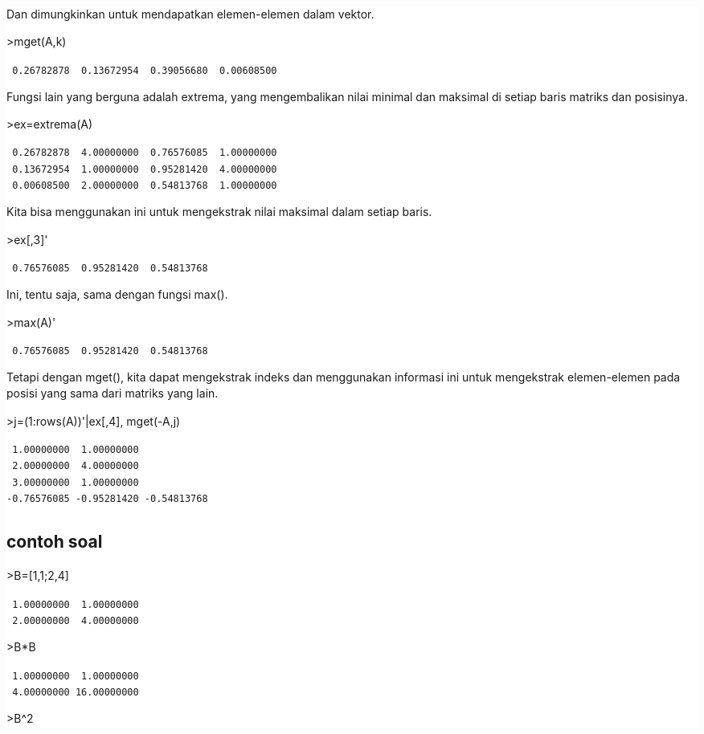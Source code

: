 Dan dimungkinkan untuk mendapatkan elemen-elemen dalam vektor.


\>mget(A,k)


     0.26782878  0.13672954  0.39056680  0.00608500 

Fungsi lain yang berguna adalah extrema, yang mengembalikan nilai
minimal dan maksimal di setiap baris matriks dan posisinya.


\>ex=extrema(A)


     0.26782878  4.00000000  0.76576085  1.00000000 
     0.13672954  1.00000000  0.95281420  4.00000000 
     0.00608500  2.00000000  0.54813768  1.00000000 

Kita bisa menggunakan ini untuk mengekstrak nilai maksimal dalam
setiap baris.


\>ex[,3]'


     0.76576085  0.95281420  0.54813768 

Ini, tentu saja, sama dengan fungsi max().


\>max(A)'


     0.76576085  0.95281420  0.54813768 

Tetapi dengan mget(), kita dapat mengekstrak indeks dan menggunakan
informasi ini untuk mengekstrak elemen-elemen pada posisi yang sama
dari matriks yang lain.


\>j=(1:rows(A))'|ex[,4], mget(-A,j)


     1.00000000  1.00000000 
     2.00000000  4.00000000 
     3.00000000  1.00000000 
    -0.76576085 -0.95281420 -0.54813768 

## contoh soal

\>B=[1,1;2,4]


     1.00000000  1.00000000 
     2.00000000  4.00000000 

\>B\*B


     1.00000000  1.00000000 
     4.00000000 16.00000000 

\>B^2
